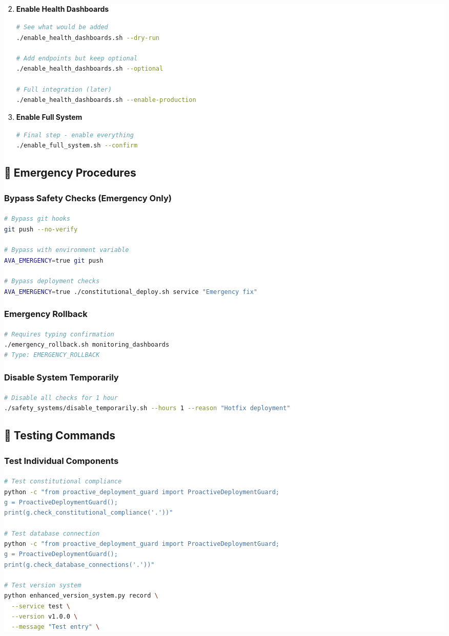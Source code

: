 2. **Enable Health Dashboards**
   ```bash
   # See what would be added
   ./enable_health_dashboards.sh --dry-run
   
   # Add endpoints but keep optional
   ./enable_health_dashboards.sh --optional
   
   # Full integration (later)
   ./enable_health_dashboards.sh --enable-production
   ```

3. **Enable Full System**
   ```bash
   # Final step - enable everything
   ./enable_full_system.sh --confirm
   ```

## 🚨 Emergency Procedures

### Bypass Safety Checks (Emergency Only)
```bash
# Bypass git hooks
git push --no-verify

# Bypass with environment variable
AVA_EMERGENCY=true git push

# Bypass deployment checks
AVA_EMERGENCY=true ./constitutional_deploy.sh service "Emergency fix"
```

### Emergency Rollback
```bash
# Requires typing confirmation
./emergency_rollback.sh monitoring_dashboards
# Type: EMERGENCY_ROLLBACK
```

### Disable System Temporarily
```bash
# Disable all checks for 1 hour
./safety_systems/disable_temporarily.sh --hours 1 --reason "Hotfix deployment"
```

## 🧪 Testing Commands

### Test Individual Components
```bash
# Test constitutional compliance
python -c "from proactive_deployment_guard import ProactiveDeploymentGuard; 
g = ProactiveDeploymentGuard(); 
print(g.check_constitutional_compliance('.'))"

# Test database connection
python -c "from proactive_deployment_guard import ProactiveDeploymentGuard;
g = ProactiveDeploymentGuard();
print(g.check_database_connections('.'))"

# Test version system
python enhanced_version_system.py record \
  --service test \
  --version v1.0.0 \
  --message "Test entry" \
```